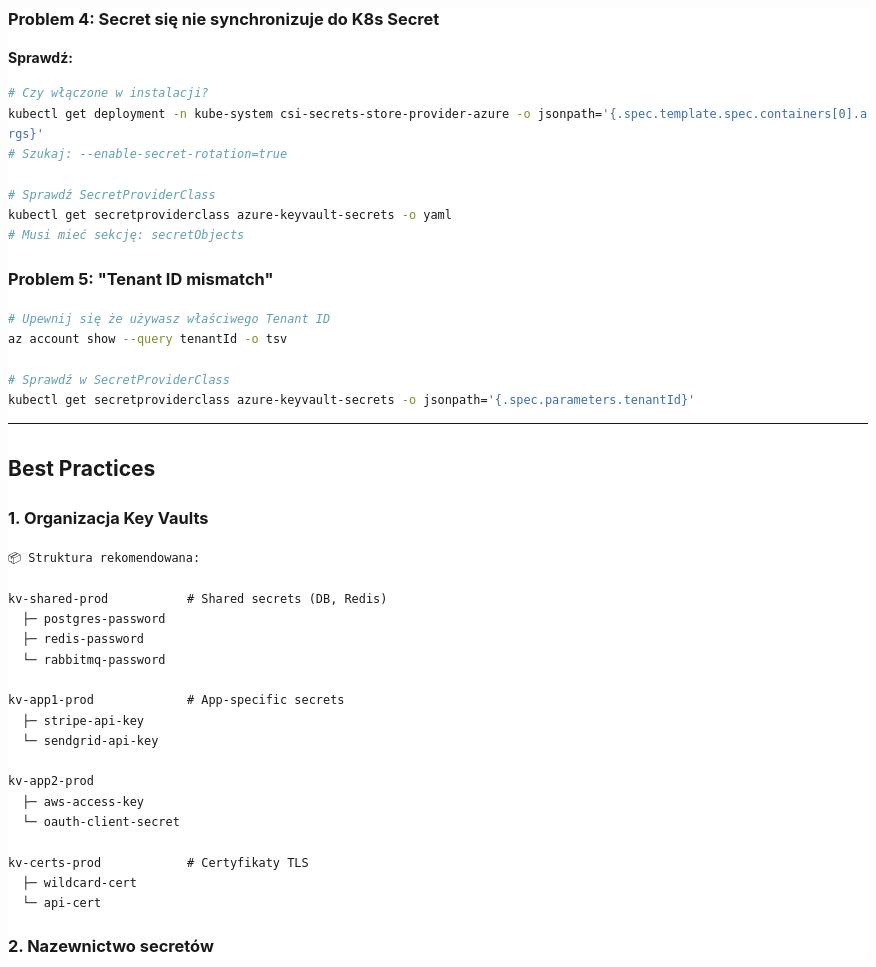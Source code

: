 ### Problem 4: Secret się nie synchronizuje do K8s Secret

**Sprawdź:**
```bash
# Czy włączone w instalacji?
kubectl get deployment -n kube-system csi-secrets-store-provider-azure -o jsonpath='{.spec.template.spec.containers[0].args}'
# Szukaj: --enable-secret-rotation=true

# Sprawdź SecretProviderClass
kubectl get secretproviderclass azure-keyvault-secrets -o yaml
# Musi mieć sekcję: secretObjects
```

### Problem 5: "Tenant ID mismatch"

```bash
# Upewnij się że używasz właściwego Tenant ID
az account show --query tenantId -o tsv

# Sprawdź w SecretProviderClass
kubectl get secretproviderclass azure-keyvault-secrets -o jsonpath='{.spec.parameters.tenantId}'
```

---

## Best Practices

### 1. Organizacja Key Vaults

```
📦 Struktura rekomendowana:

kv-shared-prod           # Shared secrets (DB, Redis)
  ├─ postgres-password
  ├─ redis-password
  └─ rabbitmq-password

kv-app1-prod             # App-specific secrets
  ├─ stripe-api-key
  └─ sendgrid-api-key

kv-app2-prod
  ├─ aws-access-key
  └─ oauth-client-secret

kv-certs-prod            # Certyfikaty TLS
  ├─ wildcard-cert
  └─ api-cert
```

### 2. Nazewnictwo secretów
